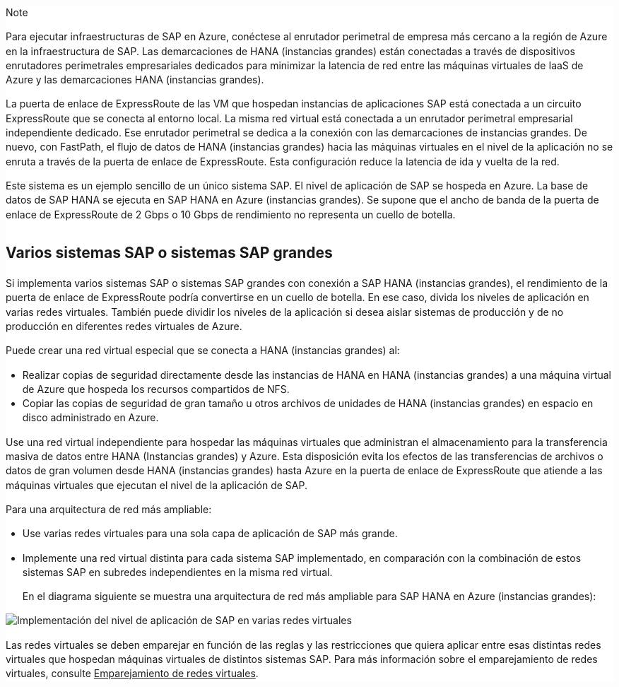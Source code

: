 > [!NOTE] 
> Para ejecutar infraestructuras de SAP en Azure, conéctese al enrutador perimetral de empresa más cercano a la región de Azure en la infraestructura de SAP. Las demarcaciones de HANA (instancias grandes) están conectadas a través de dispositivos enrutadores perimetrales empresariales dedicados para minimizar la latencia de red entre las máquinas virtuales de IaaS de Azure y las demarcaciones HANA (instancias grandes).

La puerta de enlace de ExpressRoute de las VM que hospedan instancias de aplicaciones SAP está conectada a un circuito ExpressRoute que se conecta al entorno local. La misma red virtual está conectada a un enrutador perimetral empresarial independiente dedicado. Ese enrutador perimetral se dedica a la conexión con las demarcaciones de instancias grandes. De nuevo, con FastPath, el flujo de datos de HANA (instancias grandes) hacia las máquinas virtuales en el nivel de la aplicación no se enruta a través de la puerta de enlace de ExpressRoute. Esta configuración reduce la latencia de ida y vuelta de la red.

Este sistema es un ejemplo sencillo de un único sistema SAP. El nivel de aplicación de SAP se hospeda en Azure. La base de datos de SAP HANA se ejecuta en SAP HANA en Azure (instancias grandes). Se supone que el ancho de banda de la puerta de enlace de ExpressRoute de 2 Gbps o 10 Gbps de rendimiento no representa un cuello de botella.

## <a name="multiple-sap-systems-or-large-sap-systems"></a>Varios sistemas SAP o sistemas SAP grandes

Si implementa varios sistemas SAP o sistemas SAP grandes con conexión a SAP HANA (instancias grandes), el rendimiento de la puerta de enlace de ExpressRoute podría convertirse en un cuello de botella. En ese caso, divida los niveles de aplicación en varias redes virtuales. También puede dividir los niveles de la aplicación si desea aislar sistemas de producción y de no producción en diferentes redes virtuales de Azure. 

Puede crear una red virtual especial que se conecta a HANA (instancias grandes) al:

- Realizar copias de seguridad directamente desde las instancias de HANA en HANA (instancias grandes) a una máquina virtual de Azure que hospeda los recursos compartidos de NFS.
- Copiar las copias de seguridad de gran tamaño u otros archivos de unidades de HANA (instancias grandes) en espacio en disco administrado en Azure.

Use una red virtual independiente para hospedar las máquinas virtuales que administran el almacenamiento para la transferencia masiva de datos entre HANA (Instancias grandes) y Azure. Esta disposición evita los efectos de las transferencias de archivos o datos de gran volumen desde HANA (instancias grandes) hasta Azure en la puerta de enlace de ExpressRoute que atiende a las máquinas virtuales que ejecutan el nivel de la aplicación de SAP. 

Para una arquitectura de red más ampliable:

- Use varias redes virtuales para una sola capa de aplicación de SAP más grande.
- Implemente una red virtual distinta para cada sistema SAP implementado, en comparación con la combinación de estos sistemas SAP en subredes independientes en la misma red virtual.

    En el diagrama siguiente se muestra una arquitectura de red más ampliable para SAP HANA en Azure (instancias grandes):

![Implementación del nivel de aplicación de SAP en varias redes virtuales](./media/hana-overview-architecture/image4-networking-architecture.png)

Las redes virtuales se deben emparejar en función de las reglas y las restricciones que quiera aplicar entre esas distintas redes virtuales que hospedan máquinas virtuales de distintos sistemas SAP. Para más información sobre el emparejamiento de redes virtuales, consulte [Emparejamiento de redes virtuales](../../../virtual-network/virtual-network-peering-overview.md).
